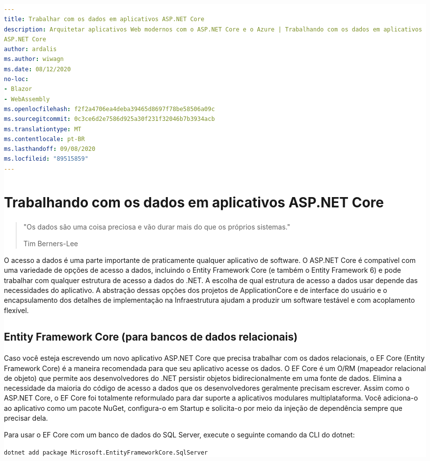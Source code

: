 ```yaml
---
title: Trabalhar com os dados em aplicativos ASP.NET Core
description: Arquitetar aplicativos Web modernos com o ASP.NET Core e o Azure | Trabalhando com os dados em aplicativos ASP.NET Core
author: ardalis
ms.author: wiwagn
ms.date: 08/12/2020
no-loc:
- Blazor
- WebAssembly
ms.openlocfilehash: f2f2a4706ea4deba39465d8697f78be58506a09c
ms.sourcegitcommit: 0c3ce6d2e7586d925a30f231f32046b7b3934acb
ms.translationtype: MT
ms.contentlocale: pt-BR
ms.lasthandoff: 09/08/2020
ms.locfileid: "89515859"
---
```

# <a name="working-with-data-in-aspnet-core-apps"></a>Trabalhando com os dados em aplicativos ASP.NET Core

> "Os dados são uma coisa preciosa e vão durar mais do que os próprios sistemas."
>
> Tim Berners-Lee

O acesso a dados é uma parte importante de praticamente qualquer aplicativo de software. O ASP.NET Core é compatível com uma variedade de opções de acesso a dados, incluindo o Entity Framework Core (e também o Entity Framework 6) e pode trabalhar com qualquer estrutura de acesso a dados do .NET. A escolha de qual estrutura de acesso a dados usar depende das necessidades do aplicativo. A abstração dessas opções dos projetos de ApplicationCore e de interface do usuário e o encapsulamento dos detalhes de implementação na Infraestrutura ajudam a produzir um software testável e com acoplamento flexível.

## <a name="entity-framework-core-for-relational-databases"></a>Entity Framework Core (para bancos de dados relacionais)

Caso você esteja escrevendo um novo aplicativo ASP.NET Core que precisa trabalhar com os dados relacionais, o EF Core (Entity Framework Core) é a maneira recomendada para que seu aplicativo acesse os dados. O EF Core é um O/RM (mapeador relacional de objeto) que permite aos desenvolvedores do .NET persistir objetos bidirecionalmente em uma fonte de dados. Elimina a necessidade da maioria do código de acesso a dados que os desenvolvedores geralmente precisam escrever. Assim como o ASP.NET Core, o EF Core foi totalmente reformulado para dar suporte a aplicativos modulares multiplataforma. Você adiciona-o ao aplicativo como um pacote NuGet, configura-o em Startup e solicita-o por meio da injeção de dependência sempre que precisar dela.

Para usar o EF Core com um banco de dados do SQL Server, execute o seguinte comando da CLI do dotnet:

```dotnetcli
dotnet add package Microsoft.EntityFrameworkCore.SqlServer
```

